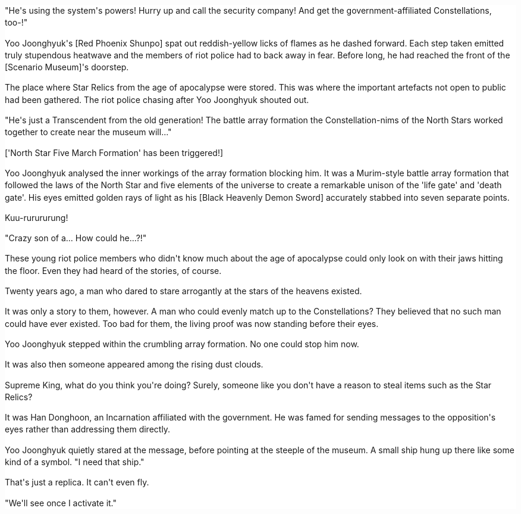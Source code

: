 "He's using the system's powers\! Hurry up and call the security company\! And
get the government-affiliated Constellations, too-\!"

Yoo Joonghyuk's \[Red Phoenix Shunpo\] spat out reddish-yellow licks of flames
as he dashed forward. Each step taken emitted truly stupendous heatwave and
the members of riot police had to back away in fear. Before long, he had
reached the front of the \[Scenario Museum\]'s doorstep.

The place where Star Relics from the age of apocalypse were stored. This was
where the important artefacts not open to public had been gathered. The riot
police chasing after Yoo Joonghyuk shouted out.

"He's just a Transcendent from the old generation\! The battle array formation
the Constellation-nims of the North Stars worked together to create near the
museum will..."

\['North Star Five March Formation' has been triggered\!\]

Yoo Joonghyuk analysed the inner workings of the array formation blocking him.
It was a Murim-style battle array formation that followed the laws of the
North Star and five elements of the universe to create a remarkable unison of
the 'life gate' and 'death gate'. His eyes emitted golden rays of light as his
\[Black Heavenly Demon Sword\] accurately stabbed into seven separate points.

Kuu-rurururung\!

"Crazy son of a... How could he...?\!"

These young riot police members who didn't know much about the age of
apocalypse could only look on with their jaws hitting the floor. Even they had
heard of the stories, of course.

 Twenty years ago, a man who dared to stare arrogantly at the stars of the
heavens existed.

It was only a story to them, however. A man who could evenly match up to the
Constellations? They believed that no such man could have ever existed. Too
bad for them, the living proof was now standing before their eyes.

Yoo Joonghyuk stepped within the crumbling array formation. No one could stop
him now.

It was also then someone appeared among the rising dust clouds.

 Supreme King, what do you think you're doing? Surely, someone like you don't
have a reason to steal items such as the Star Relics?

It was Han Donghoon, an Incarnation affiliated with the government. He was
famed for sending messages to the opposition's eyes rather than addressing
them directly.

Yoo Joonghyuk quietly stared at the message, before pointing at the steeple of
the museum. A small ship hung up there like some kind of a symbol. "I need
that ship."

 That's just a replica. It can't even fly.

"We'll see once I activate it."
